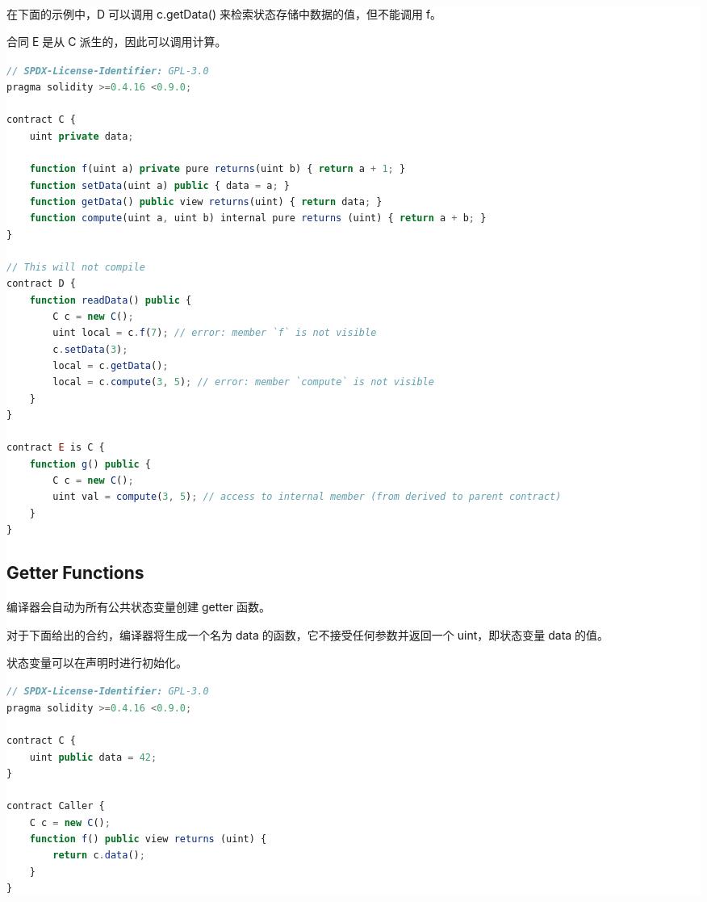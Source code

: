 在下面的示例中，D 可以调用 c.getData() 来检索状态存储中数据的值，但不能调用 f。 

合同 E 是从 C 派生的，因此可以调用计算。

```js
// SPDX-License-Identifier: GPL-3.0
pragma solidity >=0.4.16 <0.9.0;

contract C {
    uint private data;

    function f(uint a) private pure returns(uint b) { return a + 1; }
    function setData(uint a) public { data = a; }
    function getData() public view returns(uint) { return data; }
    function compute(uint a, uint b) internal pure returns (uint) { return a + b; }
}

// This will not compile
contract D {
    function readData() public {
        C c = new C();
        uint local = c.f(7); // error: member `f` is not visible
        c.setData(3);
        local = c.getData();
        local = c.compute(3, 5); // error: member `compute` is not visible
    }
}

contract E is C {
    function g() public {
        C c = new C();
        uint val = compute(3, 5); // access to internal member (from derived to parent contract)
    }
}
```

## Getter Functions

编译器会自动为所有公共状态变量创建 getter 函数。 

对于下面给出的合约，编译器将生成一个名为 data 的函数，它不接受任何参数并返回一个 uint，即状态变量 data 的值。 

状态变量可以在声明时进行初始化。

```js
// SPDX-License-Identifier: GPL-3.0
pragma solidity >=0.4.16 <0.9.0;

contract C {
    uint public data = 42;
}

contract Caller {
    C c = new C();
    function f() public view returns (uint) {
        return c.data();
    }
}
```
